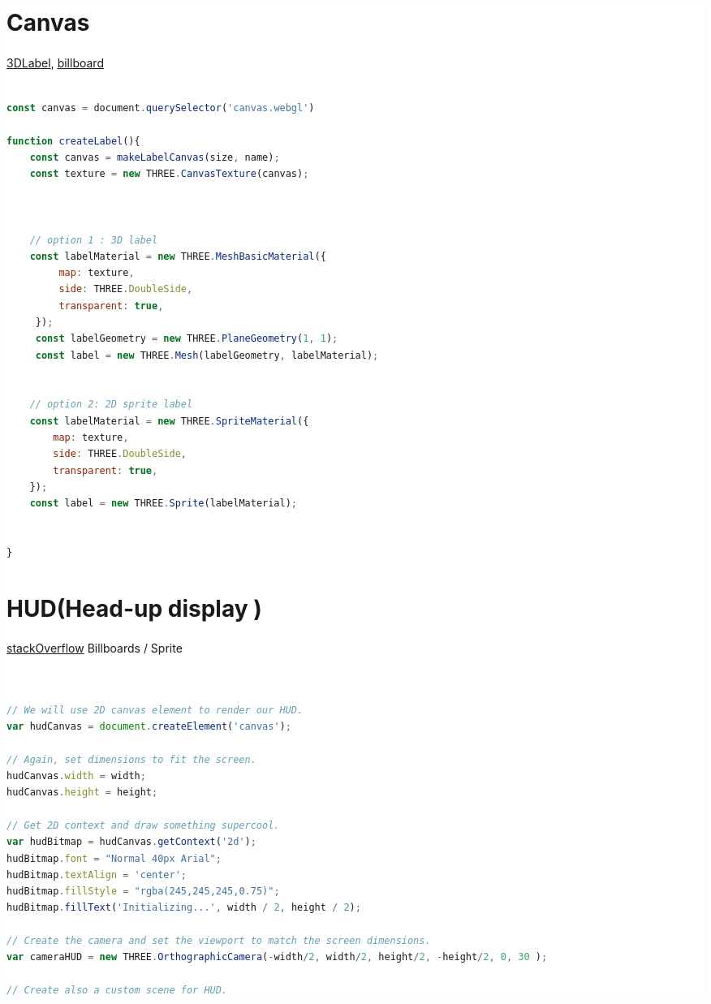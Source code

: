


# Canvas
[3DLabel](https://threejsfundamentals.org/threejs/lessons/threejs-canvas-textures.html), [billboard](https://threejsfundamentals.org/threejs/lessons/threejs-billboards.html)
```javascript

const canvas = document.querySelector('canvas.webgl')

function createLabel(){
	const canvas = makeLabelCanvas(size, name);
	const texture = new THREE.CanvasTexture(canvas);

	
	
	// option 1 : 3D label
	const labelMaterial = new THREE.MeshBasicMaterial({
		 map: texture,
		 side: THREE.DoubleSide,
		 transparent: true,
	 });
	 const labelGeometry = new THREE.PlaneGeometry(1, 1);
	 const label = new THREE.Mesh(labelGeometry, labelMaterial);


	// option 2: 2D sprite label
	const labelMaterial = new THREE.SpriteMaterial({
		map: texture,
		side: THREE.DoubleSide,
		transparent: true,
	});
	const label = new THREE.Sprite(labelMaterial);
	
	
}
```

# HUD(Head-up display )
[stackOverflow](https://stackoverflow.com/questions/12667507/drawing-ui-elements-directly-to-the-webgl-area-with-three-js)
Billboards / Sprite
```javascript


// We will use 2D canvas element to render our HUD.  
var hudCanvas = document.createElement('canvas');

// Again, set dimensions to fit the screen.
hudCanvas.width = width;
hudCanvas.height = height;

// Get 2D context and draw something supercool.
var hudBitmap = hudCanvas.getContext('2d');
hudBitmap.font = "Normal 40px Arial";
hudBitmap.textAlign = 'center';
hudBitmap.fillStyle = "rgba(245,245,245,0.75)";
hudBitmap.fillText('Initializing...', width / 2, height / 2);

// Create the camera and set the viewport to match the screen dimensions.
var cameraHUD = new THREE.OrthographicCamera(-width/2, width/2, height/2, -height/2, 0, 30 );

// Create also a custom scene for HUD.
```